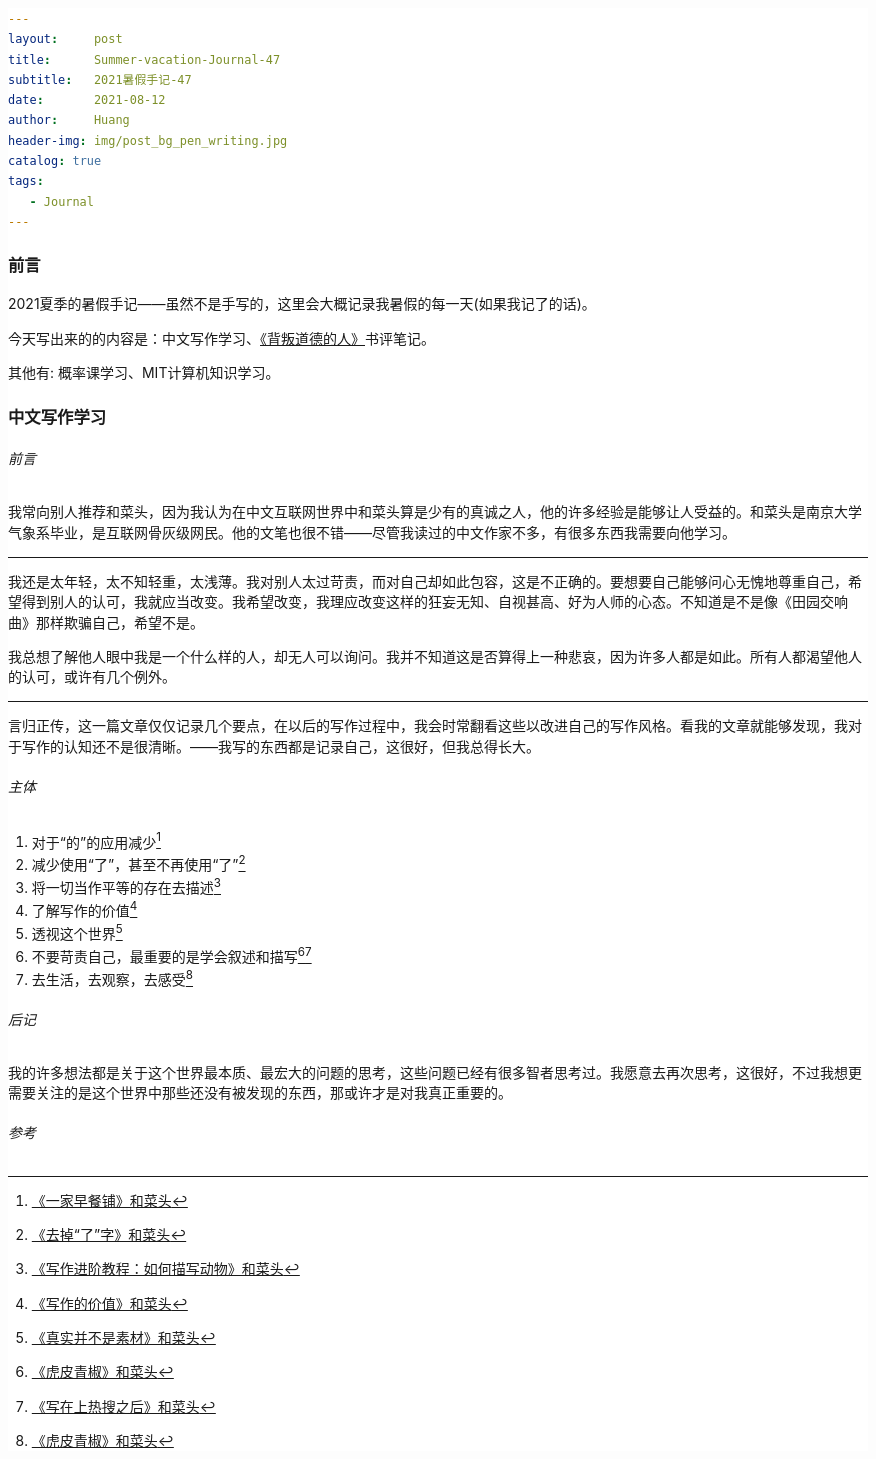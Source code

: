 ```yaml
---
layout:     post
title:      Summer-vacation-Journal-47
subtitle:   2021暑假手记-47
date:       2021-08-12
author:     Huang
header-img: img/post_bg_pen_writing.jpg
catalog: true
tags:
   - Journal
---
```


### 前言

2021夏季的暑假手记——虽然不是手写的，这里会大概记录我暑假的每一天(如果我记了的话)。

今天写出来的的内容是：中文写作学习、[《背叛道德的人》](https://book.douban.com/subject/30191953/)书评笔记。

其他有: 概率课学习、MIT计算机知识学习。

### 中文写作学习

###### 前言

我常向别人推荐和菜头，因为我认为在中文互联网世界中和菜头算是少有的真诚之人，他的许多经验是能够让人受益的。和菜头是南京大学气象系毕业，是互联网骨灰级网民。他的文笔也很不错——尽管我读过的中文作家不多，有很多东西我需要向他学习。

---

我还是太年轻，太不知轻重，太浅薄。我对别人太过苛责，而对自己却如此包容，这是不正确的。要想要自己能够问心无愧地尊重自己，希望得到别人的认可，我就应当改变。我希望改变，我理应改变这样的狂妄无知、自视甚高、好为人师的心态。不知道是不是像《田园交响曲》那样欺骗自己，希望不是。

我总想了解他人眼中我是一个什么样的人，却无人可以询问。我并不知道这是否算得上一种悲哀，因为许多人都是如此。所有人都渴望他人的认可，或许有几个例外。

---

言归正传，这一篇文章仅仅记录几个要点，在以后的写作过程中，我会时常翻看这些以改进自己的写作风格。看我的文章就能够发现，我对于写作的认知还不是很清晰。——我写的东西都是记录自己，这很好，但我总得长大。

###### 主体

1. 对于“的”的应用减少[^1]
2. 减少使用“了”，甚至不再使用“了”[^2]
3. 将一切当作平等的存在去描述[^3]
4. 了解写作的价值[^4]
5. 透视这个世界[^5]
6. 不要苛责自己，最重要的是学会叙述和描写[^6][^8]
7. 去生活，去观察，去感受[^6]

###### 后记

我的许多想法都是关于这个世界最本质、最宏大的问题的思考，这些问题已经有很多智者思考过。我愿意去再次思考，这很好，不过我想更需要关注的是这个世界中那些还没有被发现的东西，那或许才是对我真正重要的。

###### 参考


[^1]: <a href=https://mp.weixin.qq.com/s/qSRbDvwZAOJETWB7HNYJIQ>《一家早餐铺》和菜头</a>
[^2]: <a href=https://mp.weixin.qq.com/s/2vGoIge8lgycrZdIVU1PmQ>《去掉“了”字》和菜头</a>
[^3]: <a href=https://mp.weixin.qq.com/s/u-bS2bPjOcQSNpnyVqvtxw>《写作进阶教程：如何描写动物》和菜头</a>
[^4]: <a href=https://mp.weixin.qq.com/s/MEsd_ly2c_JyJGyFN63S6w>《写作的价值》和菜头</a>
[^5]: <a href=https://mp.weixin.qq.com/s/L0LMUeyJGIMuTsUfDAsmGg>《真实并不是素材》和菜头</a>
[^6]: <a href=https://mp.weixin.qq.com/s/AYiUAaXL92ArMqYZNEOlwg>《虎皮青椒》和菜头</a>
[^7]: <a href=https://mp.weixin.qq.com/s/lEpCwHSMn-GWatKtElvZBw>《写文字，还是拍视频》和菜头</a>
[^8]: <a href=https://mp.weixin.qq.com/s/e1vGwvOfRC3XlxMxKK3Xxg>《写在上热搜之后》和菜头</a>